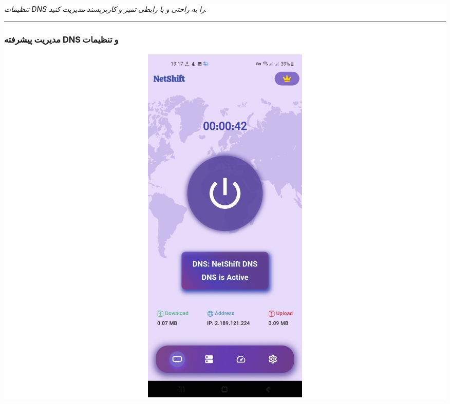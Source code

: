_تنظیمات DNS را به راحتی و با رابطی تمیز و کاربرپسند مدیریت کنید._

---

### مدیریت پیشرفته DNS و تنظیمات

<p align="center">
  <img src="./assets/jpg/NetShift05.jpg" alt="NetShift Settings" width="300" />